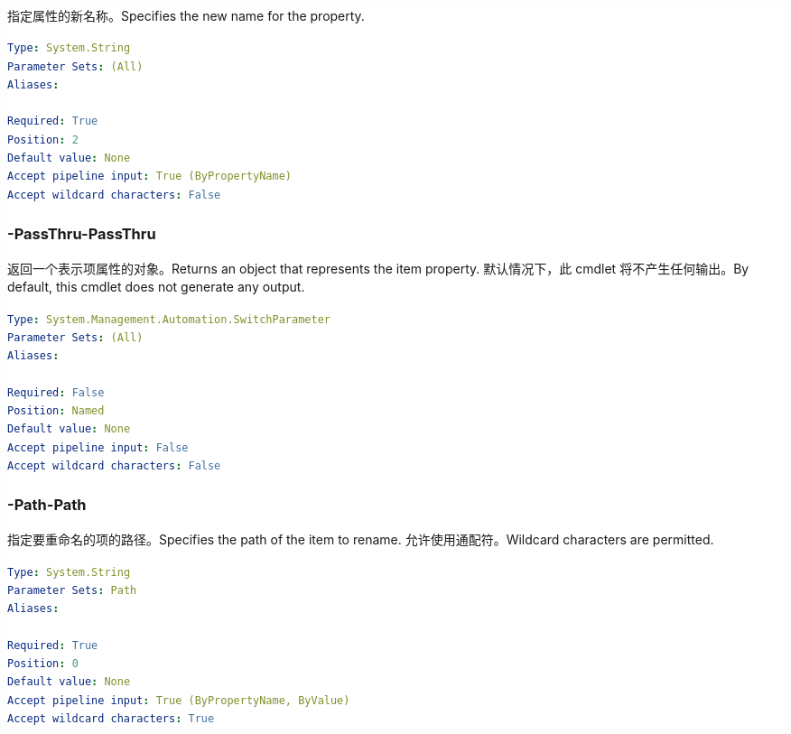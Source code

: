 <span data-ttu-id="2a943-151">指定属性的新名称。</span><span class="sxs-lookup"><span data-stu-id="2a943-151">Specifies the new name for the property.</span></span>

```yaml
Type: System.String
Parameter Sets: (All)
Aliases:

Required: True
Position: 2
Default value: None
Accept pipeline input: True (ByPropertyName)
Accept wildcard characters: False
```

### <span data-ttu-id="2a943-152">-PassThru</span><span class="sxs-lookup"><span data-stu-id="2a943-152">-PassThru</span></span>

<span data-ttu-id="2a943-153">返回一个表示项属性的对象。</span><span class="sxs-lookup"><span data-stu-id="2a943-153">Returns an object that represents the item property.</span></span>
<span data-ttu-id="2a943-154">默认情况下，此 cmdlet 将不产生任何输出。</span><span class="sxs-lookup"><span data-stu-id="2a943-154">By default, this cmdlet does not generate any output.</span></span>

```yaml
Type: System.Management.Automation.SwitchParameter
Parameter Sets: (All)
Aliases:

Required: False
Position: Named
Default value: None
Accept pipeline input: False
Accept wildcard characters: False
```

### <span data-ttu-id="2a943-155">-Path</span><span class="sxs-lookup"><span data-stu-id="2a943-155">-Path</span></span>

<span data-ttu-id="2a943-156">指定要重命名的项的路径。</span><span class="sxs-lookup"><span data-stu-id="2a943-156">Specifies the path of the item to rename.</span></span>
<span data-ttu-id="2a943-157">允许使用通配符。</span><span class="sxs-lookup"><span data-stu-id="2a943-157">Wildcard characters are permitted.</span></span>

```yaml
Type: System.String
Parameter Sets: Path
Aliases:

Required: True
Position: 0
Default value: None
Accept pipeline input: True (ByPropertyName, ByValue)
Accept wildcard characters: True
```
